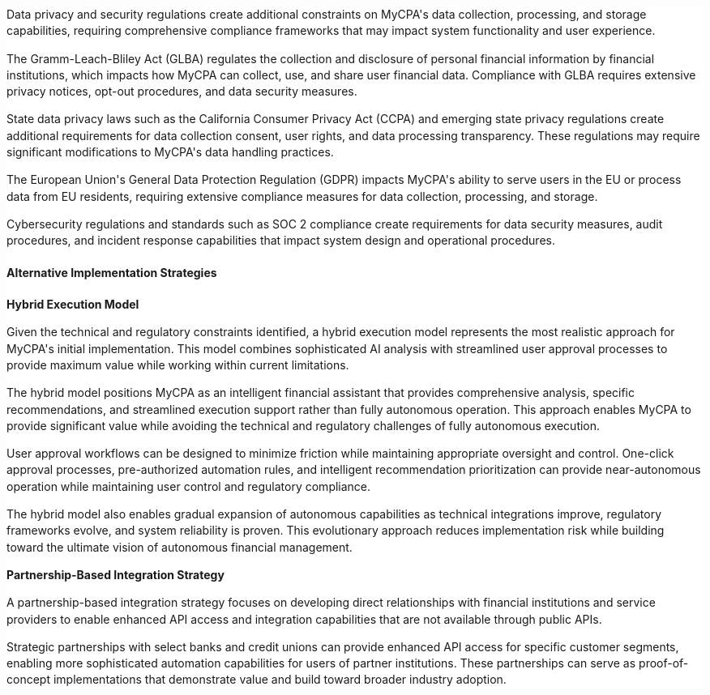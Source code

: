 Data privacy and security regulations create additional constraints on MyCPA's data collection, processing, and storage capabilities, requiring comprehensive compliance frameworks that may impact system functionality and user experience.

The Gramm-Leach-Bliley Act (GLBA) regulates the collection and disclosure of personal financial information by financial institutions, which impacts how MyCPA can collect, use, and share user financial data. Compliance with GLBA requires extensive privacy notices, opt-out procedures, and data security measures.

State data privacy laws such as the California Consumer Privacy Act (CCPA) and emerging state privacy regulations create additional requirements for data collection consent, user rights, and data processing transparency. These regulations may require significant modifications to MyCPA's data handling practices.

The European Union's General Data Protection Regulation (GDPR) impacts MyCPA's ability to serve users in the EU or process data from EU residents, requiring extensive compliance measures for data collection, processing, and storage.

Cybersecurity regulations and standards such as SOC 2 compliance create requirements for data security measures, audit procedures, and incident response capabilities that impact system design and operational procedures.

#### Alternative Implementation Strategies

**Hybrid Execution Model**

Given the technical and regulatory constraints identified, a hybrid execution model represents the most realistic approach for MyCPA's initial implementation. This model combines sophisticated AI analysis with streamlined user approval processes to provide maximum value while working within current limitations.

The hybrid model positions MyCPA as an intelligent financial assistant that provides comprehensive analysis, specific recommendations, and streamlined execution support rather than fully autonomous operation. This approach enables MyCPA to provide significant value while avoiding the technical and regulatory challenges of fully autonomous execution.

User approval workflows can be designed to minimize friction while maintaining appropriate oversight and control. One-click approval processes, pre-authorized automation rules, and intelligent recommendation prioritization can provide near-autonomous operation while maintaining user control and regulatory compliance.

The hybrid model also enables gradual expansion of autonomous capabilities as technical integrations improve, regulatory frameworks evolve, and system reliability is proven. This evolutionary approach reduces implementation risk while building toward the ultimate vision of autonomous financial management.

**Partnership-Based Integration Strategy**

A partnership-based integration strategy focuses on developing direct relationships with financial institutions and service providers to enable enhanced API access and integration capabilities that are not available through public APIs.

Strategic partnerships with select banks and credit unions can provide enhanced API access for specific customer segments, enabling more sophisticated automation capabilities for users of partner institutions. These partnerships can serve as proof-of-concept implementations that demonstrate value and build toward broader industry adoption.
